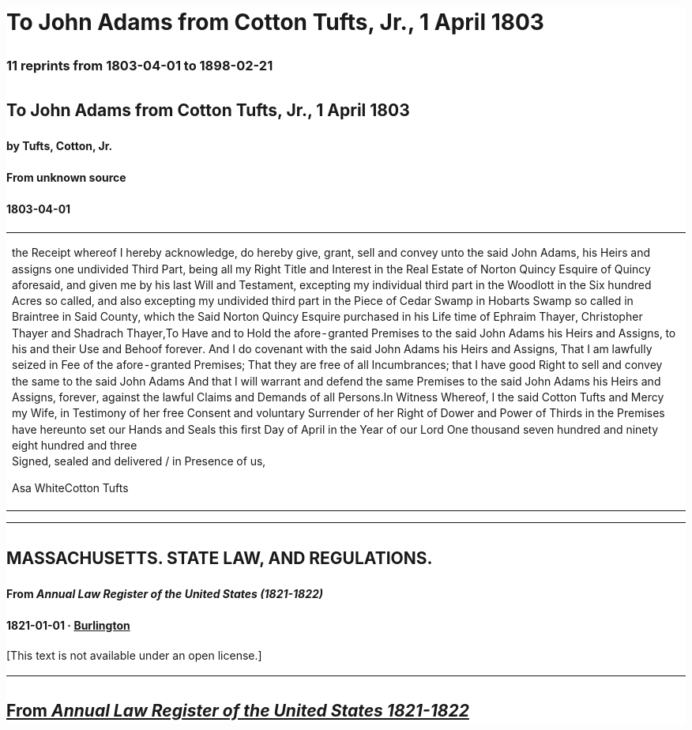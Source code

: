 
# To John Adams from Cotton Tufts, Jr., 1 April 1803

### 11 reprints from 1803-04-01 to 1898-02-21

## To John Adams from Cotton Tufts, Jr., 1 April 1803

#### by Tufts, Cotton, Jr.

#### From unknown source

#### 1803-04-01

<table style="width: 100%;"><tr><td style="width: 50%">

 the Receipt whereof I hereby acknowledge, do hereby give, grant, sell and convey unto the said John Adams, his Heirs and assigns one undivided Third Part, being all my Right Title and Interest in the Real Estate of Norton Quincy Esquire of Quincy aforesaid, and given me by his last Will and Testament, excepting my individual third part in the Woodlott in the Six hundred Acres so called, and also excepting my undivided third part in the Piece of Cedar Swamp in Hobarts Swamp so called in Braintree in Said County, which the Said Norton Quincy Esquire purchased in his Life time of Ephraim Thayer, Christopher Thayer and Shadrach Thayer,To Have and to Hold the afore-granted Premises to the said John Adams his Heirs and Assigns, to his and their Use and Behoof forever. And I do covenant with the said John Adams his Heirs and Assigns, That I am lawfully seized in Fee of the afore-granted Premises; That they are free of all Incumbrances; that I have good Right to sell and convey the same to the said John Adams And that I will warrant and defend the same Premises to the said John Adams his Heirs and Assigns, forever, against the lawful Claims and Demands of all Persons.In Witness Whereof, I the said Cotton Tufts and Mercy my Wife, in Testimony of her free Consent and voluntary Surrender of her Right of Dower and Power of Thirds in the Premises have hereunto set our Hands and Seals this first Day of April in the Year of our Lord One thousand seven hundred and ninety eight hundred and three  
Signed, sealed and delivered / in Presence of us,  
  
  
Asa WhiteCotton Tufts
</td></tr></table>

---

## MASSACHUSETTS. STATE LAW, AND REGULATIONS.

#### From _Annual Law Register of the United States (1821-1822)_

#### 1821-01-01 &middot; [Burlington](http://dbpedia.org/resource/Burlington%2C_New_Jersey)

[This text is not available under an open license.]

---

## [From _Annual Law Register of the United States 1821-1822_](https://archive.org/details/sim_annual-law-register-of-the-united-states_1822_3/page/n526/mode/1up?view=theater)
